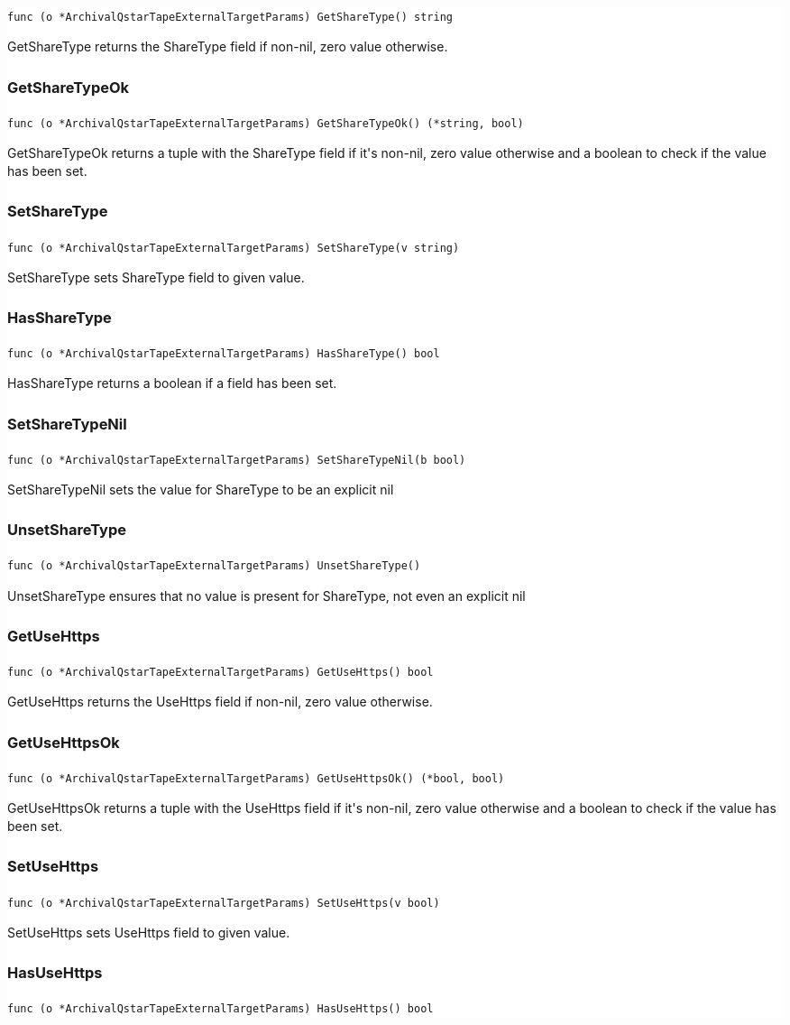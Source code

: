 `func (o *ArchivalQstarTapeExternalTargetParams) GetShareType() string`

GetShareType returns the ShareType field if non-nil, zero value otherwise.

### GetShareTypeOk

`func (o *ArchivalQstarTapeExternalTargetParams) GetShareTypeOk() (*string, bool)`

GetShareTypeOk returns a tuple with the ShareType field if it's non-nil, zero value otherwise
and a boolean to check if the value has been set.

### SetShareType

`func (o *ArchivalQstarTapeExternalTargetParams) SetShareType(v string)`

SetShareType sets ShareType field to given value.

### HasShareType

`func (o *ArchivalQstarTapeExternalTargetParams) HasShareType() bool`

HasShareType returns a boolean if a field has been set.

### SetShareTypeNil

`func (o *ArchivalQstarTapeExternalTargetParams) SetShareTypeNil(b bool)`

 SetShareTypeNil sets the value for ShareType to be an explicit nil

### UnsetShareType
`func (o *ArchivalQstarTapeExternalTargetParams) UnsetShareType()`

UnsetShareType ensures that no value is present for ShareType, not even an explicit nil
### GetUseHttps

`func (o *ArchivalQstarTapeExternalTargetParams) GetUseHttps() bool`

GetUseHttps returns the UseHttps field if non-nil, zero value otherwise.

### GetUseHttpsOk

`func (o *ArchivalQstarTapeExternalTargetParams) GetUseHttpsOk() (*bool, bool)`

GetUseHttpsOk returns a tuple with the UseHttps field if it's non-nil, zero value otherwise
and a boolean to check if the value has been set.

### SetUseHttps

`func (o *ArchivalQstarTapeExternalTargetParams) SetUseHttps(v bool)`

SetUseHttps sets UseHttps field to given value.

### HasUseHttps

`func (o *ArchivalQstarTapeExternalTargetParams) HasUseHttps() bool`
